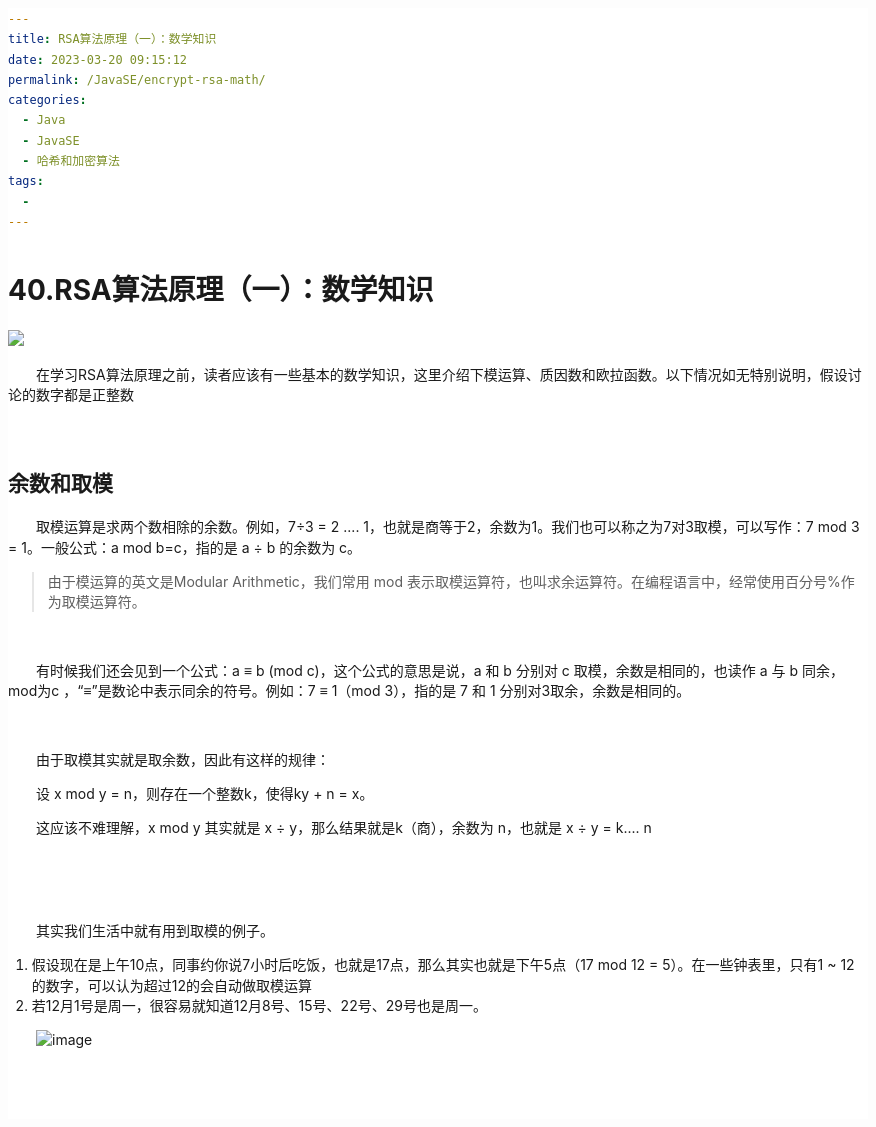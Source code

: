 ```yaml
---
title: RSA算法原理（一）：数学知识
date: 2023-03-20 09:15:12
permalink: /JavaSE/encrypt-rsa-math/
categories:
  - Java
  - JavaSE
  - 哈希和加密算法
tags:
  - 
---
```



# 40.RSA算法原理（一）：数学知识

![](https://image.peterjxl.com/blog/209.jpg)


　　在学习RSA算法原理之前，读者应该有一些基本的数学知识，这里介绍下模运算、质因数和欧拉函数。以下情况如无特别说明，假设讨论的数字都是正整数

　　‍

## 余数和取模

　　取模运算是求两个数相除的余数。例如，7÷3 = 2 .... 1，也就是商等于2，余数为1。我们也可以称之为7对3取模，可以写作：7 mod 3 = 1。一般公式：a mod b=c，指的是 a ÷ b 的余数为 c。

> 由于模运算的英文是Modular Arithmetic，我们常用 mod 表示取模运算符，也叫求余运算符。在编程语言中，经常使用百分号%作为取模运算符。

　　‍

　　有时候我们还会见到一个公式：a ≡ b (mod c)，这个公式的意思是说，a 和 b 分别对 c 取模，余数是相同的，也读作 a 与 b 同余，mod为c ，“≡”是数论中表示同余的符号。例如：7 ≡ 1（mod 3），指的是 7 和 1 分别对3取余，余数是相同的。

　　‍

　　由于取模其实就是取余数，因此有这样的规律：

　　设 x mod y = n，则存在一个整数k，使得ky + n = x。

　　这应该不难理解，x mod y 其实就是  x ÷ y，那么结果就是k（商），余数为 n，也就是 x ÷ y = k.... n

　　‍

　　‍

　　其实我们生活中就有用到取模的例子。

1. 假设现在是上午10点，同事约你说7小时后吃饭，也就是17点，那么其实也就是下午5点（17 mod 12 = 5）。在一些钟表里，只有1 ~ 12 的数字，可以认为超过12的会自动做取模运算
2. 若12月1号是周一，很容易就知道12月8号、15号、22号、29号也是周一。

　　​![image](https://image.peterjxl.com/blog/image-20230313203308-ww48kng.png)

　　‍

　　‍
